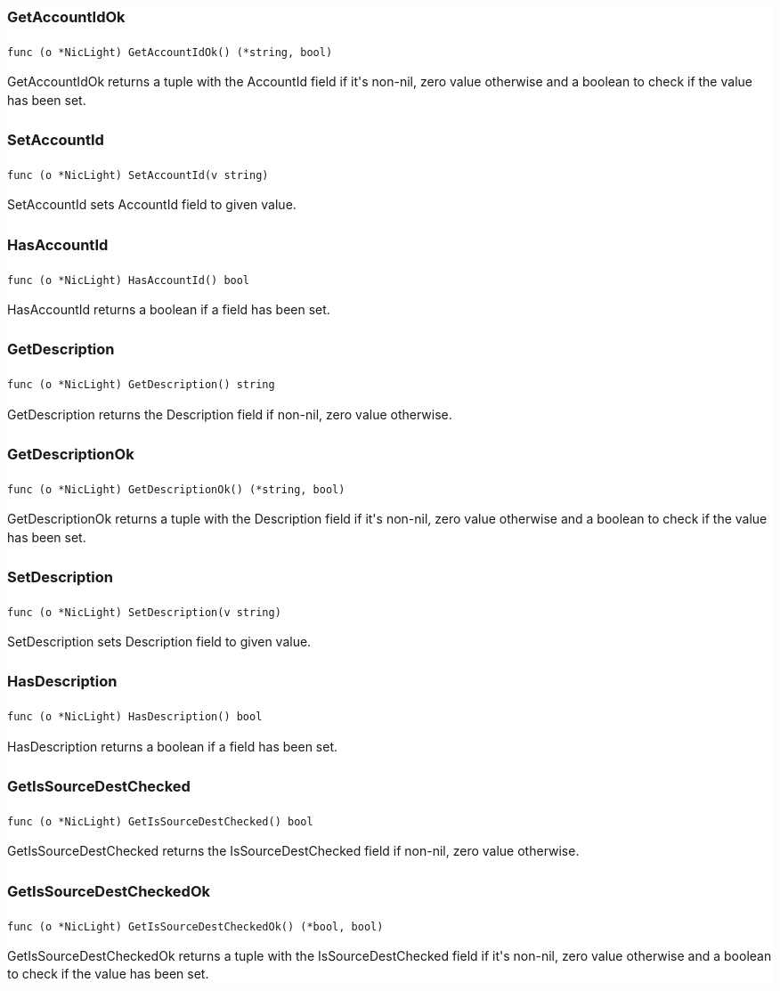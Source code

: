 ### GetAccountIdOk

`func (o *NicLight) GetAccountIdOk() (*string, bool)`

GetAccountIdOk returns a tuple with the AccountId field if it's non-nil, zero value otherwise
and a boolean to check if the value has been set.

### SetAccountId

`func (o *NicLight) SetAccountId(v string)`

SetAccountId sets AccountId field to given value.

### HasAccountId

`func (o *NicLight) HasAccountId() bool`

HasAccountId returns a boolean if a field has been set.

### GetDescription

`func (o *NicLight) GetDescription() string`

GetDescription returns the Description field if non-nil, zero value otherwise.

### GetDescriptionOk

`func (o *NicLight) GetDescriptionOk() (*string, bool)`

GetDescriptionOk returns a tuple with the Description field if it's non-nil, zero value otherwise
and a boolean to check if the value has been set.

### SetDescription

`func (o *NicLight) SetDescription(v string)`

SetDescription sets Description field to given value.

### HasDescription

`func (o *NicLight) HasDescription() bool`

HasDescription returns a boolean if a field has been set.

### GetIsSourceDestChecked

`func (o *NicLight) GetIsSourceDestChecked() bool`

GetIsSourceDestChecked returns the IsSourceDestChecked field if non-nil, zero value otherwise.

### GetIsSourceDestCheckedOk

`func (o *NicLight) GetIsSourceDestCheckedOk() (*bool, bool)`

GetIsSourceDestCheckedOk returns a tuple with the IsSourceDestChecked field if it's non-nil, zero value otherwise
and a boolean to check if the value has been set.
